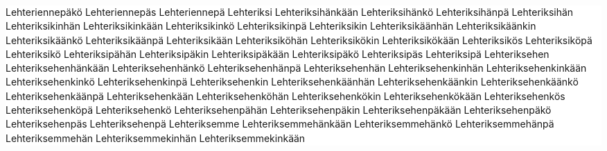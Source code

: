 Lehteriennepäkö
Lehteriennepäs
Lehteriennepä
Lehteriksi
Lehteriksihänkään
Lehteriksihänkö
Lehteriksihänpä
Lehteriksihän
Lehteriksikinhän
Lehteriksikinkään
Lehteriksikinkö
Lehteriksikinpä
Lehteriksikin
Lehteriksikäänhän
Lehteriksikäänkin
Lehteriksikäänkö
Lehteriksikäänpä
Lehteriksikään
Lehteriksiköhän
Lehteriksikökin
Lehteriksikökään
Lehteriksikös
Lehteriksiköpä
Lehteriksikö
Lehteriksipähän
Lehteriksipäkin
Lehteriksipäkään
Lehteriksipäkö
Lehteriksipäs
Lehteriksipä
Lehteriksehen
Lehteriksehenhänkään
Lehteriksehenhänkö
Lehteriksehenhänpä
Lehteriksehenhän
Lehteriksehenkinhän
Lehteriksehenkinkään
Lehteriksehenkinkö
Lehteriksehenkinpä
Lehteriksehenkin
Lehteriksehenkäänhän
Lehteriksehenkäänkin
Lehteriksehenkäänkö
Lehteriksehenkäänpä
Lehteriksehenkään
Lehteriksehenköhän
Lehteriksehenkökin
Lehteriksehenkökään
Lehteriksehenkös
Lehteriksehenköpä
Lehteriksehenkö
Lehteriksehenpähän
Lehteriksehenpäkin
Lehteriksehenpäkään
Lehteriksehenpäkö
Lehteriksehenpäs
Lehteriksehenpä
Lehteriksemme
Lehteriksemmehänkään
Lehteriksemmehänkö
Lehteriksemmehänpä
Lehteriksemmehän
Lehteriksemmekinhän
Lehteriksemmekinkään